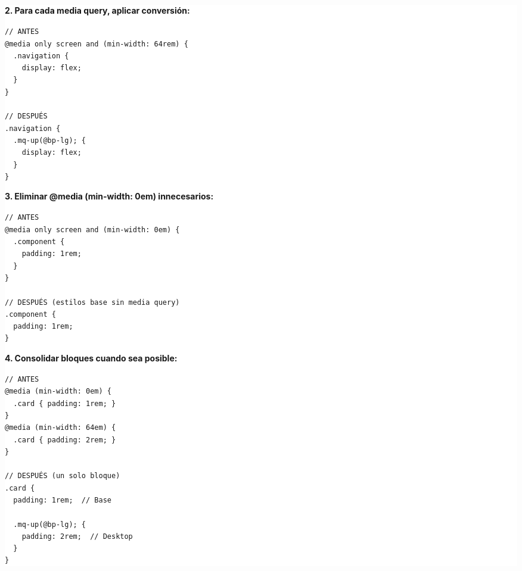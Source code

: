 **2. Para cada media query, aplicar conversión:**

```less
// ANTES
@media only screen and (min-width: 64rem) {
  .navigation {
    display: flex;
  }
}

// DESPUÉS
.navigation {
  .mq-up(@bp-lg); {
    display: flex;
  }
}
```

**3. Eliminar @media (min-width: 0em) innecesarios:**

```less
// ANTES
@media only screen and (min-width: 0em) {
  .component {
    padding: 1rem;
  }
}

// DESPUÉS (estilos base sin media query)
.component {
  padding: 1rem;
}
```

**4. Consolidar bloques cuando sea posible:**

```less
// ANTES
@media (min-width: 0em) {
  .card { padding: 1rem; }
}
@media (min-width: 64em) {
  .card { padding: 2rem; }
}

// DESPUÉS (un solo bloque)
.card {
  padding: 1rem;  // Base

  .mq-up(@bp-lg); {
    padding: 2rem;  // Desktop
  }
}
```
